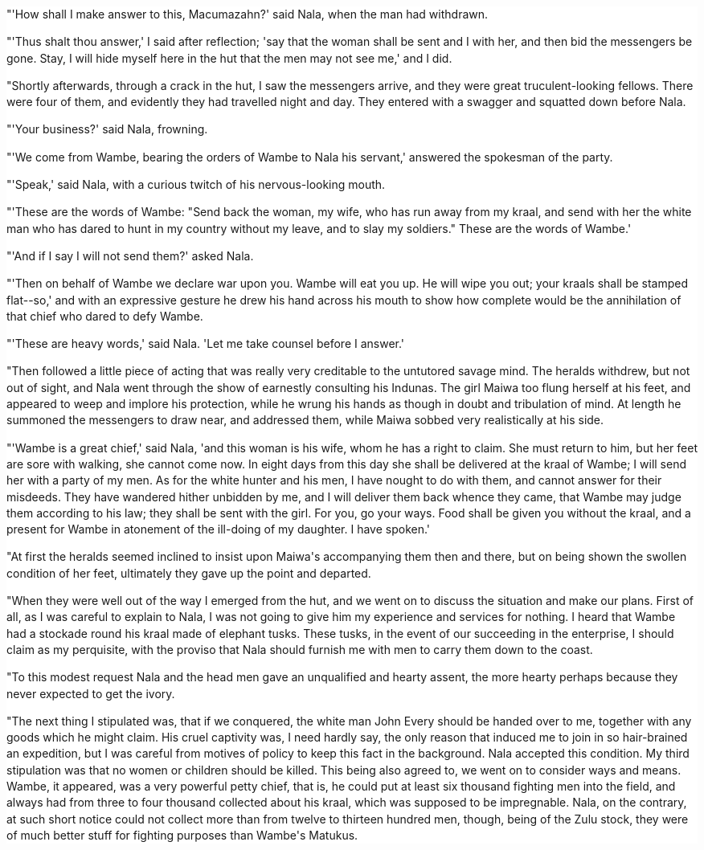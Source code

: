 "'How shall I make answer to this, Macumazahn?' said Nala, when the man had withdrawn.

"'Thus shalt thou answer,' I said after reflection; 'say that the woman shall be sent and I with her, and then bid the messengers be gone. Stay, I will hide myself here in the hut that the men may not see me,' and I did.

"Shortly afterwards, through a crack in the hut, I saw the messengers arrive, and they were great truculent-looking fellows. There were four of them, and evidently they had travelled night and day. They entered with a swagger and squatted down before Nala.

"'Your business?' said Nala, frowning.

"'We come from Wambe, bearing the orders of Wambe to Nala his servant,' answered the spokesman of the party.

"'Speak,' said Nala, with a curious twitch of his nervous-looking mouth.

"'These are the words of Wambe: "Send back the woman, my wife, who has run away from my kraal, and send with her the white man who has dared to hunt in my country without my leave, and to slay my soldiers." These are the words of Wambe.'

"'And if I say I will not send them?' asked Nala.

"'Then on behalf of Wambe we declare war upon you. Wambe will eat you up. He will wipe you out; your kraals shall be stamped flat--so,' and with an expressive gesture he drew his hand across his mouth to show how complete would be the annihilation of that chief who dared to defy Wambe.

"'These are heavy words,' said Nala. 'Let me take counsel before I answer.'

"Then followed a little piece of acting that was really very creditable to the untutored savage mind. The heralds withdrew, but not out of sight, and Nala went through the show of earnestly consulting his Indunas. The girl Maiwa too flung herself at his feet, and appeared to weep and implore his protection, while he wrung his hands as though in doubt and tribulation of mind. At length he summoned the messengers to draw near, and addressed them, while Maiwa sobbed very realistically at his side.

"'Wambe is a great chief,' said Nala, 'and this woman is his wife, whom he has a right to claim. She must return to him, but her feet are sore with walking, she cannot come now. In eight days from this day she shall be delivered at the kraal of Wambe; I will send her with a party of my men. As for the white hunter and his men, I have nought to do with them, and cannot answer for their misdeeds. They have wandered hither unbidden by me, and I will deliver them back whence they came, that Wambe may judge them according to his law; they shall be sent with the girl. For you, go your ways. Food shall be given you without the kraal, and a present for Wambe in atonement of the ill-doing of my daughter. I have spoken.'

"At first the heralds seemed inclined to insist upon Maiwa's accompanying them then and there, but on being shown the swollen condition of her feet, ultimately they gave up the point and departed.

"When they were well out of the way I emerged from the hut, and we went on to discuss the situation and make our plans. First of all, as I was careful to explain to Nala, I was not going to give him my experience and services for nothing. I heard that Wambe had a stockade round his kraal made of elephant tusks. These tusks, in the event of our succeeding in the enterprise, I should claim as my perquisite, with the proviso that Nala should furnish me with men to carry them down to the coast.

"To this modest request Nala and the head men gave an unqualified and hearty assent, the more hearty perhaps because they never expected to get the ivory.

"The next thing I stipulated was, that if we conquered, the white man John Every should be handed over to me, together with any goods which he might claim. His cruel captivity was, I need hardly say, the only reason that induced me to join in so hair-brained an expedition, but I was careful from motives of policy to keep this fact in the background. Nala accepted this condition. My third stipulation was that no women or children should be killed. This being also agreed to, we went on to consider ways and means. Wambe, it appeared, was a very powerful petty chief, that is, he could put at least six thousand fighting men into the field, and always had from three to four thousand collected about his kraal, which was supposed to be impregnable. Nala, on the contrary, at such short notice could not collect more than from twelve to thirteen hundred men, though, being of the Zulu stock, they were of much better stuff for fighting purposes than Wambe's Matukus.

